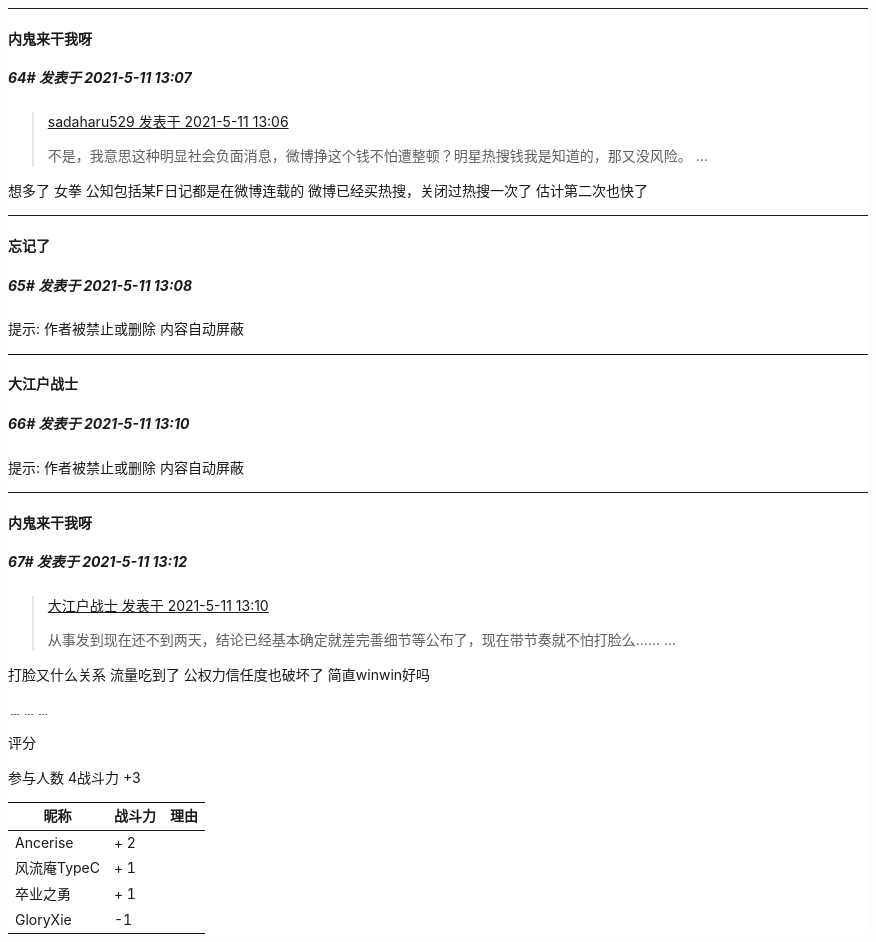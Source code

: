 
*****

####  内鬼来干我呀  
##### 64#       发表于 2021-5-11 13:07


<blockquote><a href="httphttps://bbs.saraba1st.com/2b/forum.php?mod=redirect&amp;goto=findpost&amp;pid=51210792&amp;ptid=2003424" target="_blank">sadaharu529 发表于 2021-5-11 13:06</a>

不是，我意思这种明显社会负面消息，微博挣这个钱不怕遭整顿？明星热搜钱我是知道的，那又没风险。 ...</blockquote>
想多了 女拳 公知包括某F日记都是在微博连载的 微博已经买热搜，关闭过热搜一次了 估计第二次也快了


*****

####  忘记了  
##### 65#       发表于 2021-5-11 13:08

提示: 作者被禁止或删除 内容自动屏蔽


*****

####  大江户战士  
##### 66#       发表于 2021-5-11 13:10

提示: 作者被禁止或删除 内容自动屏蔽


*****

####  内鬼来干我呀  
##### 67#       发表于 2021-5-11 13:12


<blockquote><a href="httphttps://bbs.saraba1st.com/2b/forum.php?mod=redirect&amp;goto=findpost&amp;pid=51210842&amp;ptid=2003424" target="_blank">大江户战士 发表于 2021-5-11 13:10</a>

从事发到现在还不到两天，结论已经基本确定就差完善细节等公布了，现在带节奏就不怕打脸么…… ...</blockquote>
打脸又什么关系 流量吃到了 公权力信任度也破坏了 简直winwin好吗


﹍﹍﹍

评分


 参与人数 4战斗力 +3

|昵称|战斗力|理由|
|----|---|---|
| Ancerise| + 2||
| 风流庵TypeC| + 1||
| 卒业之勇| + 1||
| GloryXie|-1||
